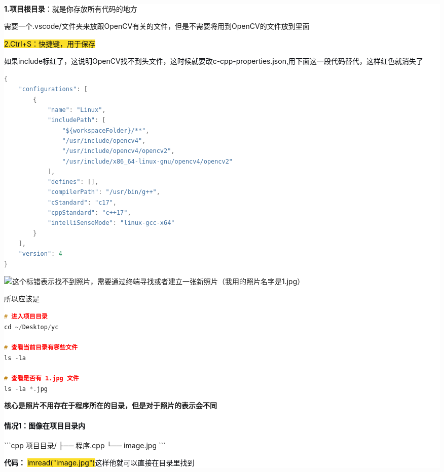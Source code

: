 **1.项目根目录**：就是你存放所有代码的地方

需要一个.vscode/文件夹来放跟OpenCV有关的文件，但是不需要将用到OpenCV的文件放到里面

<font style="color:rgb(15, 17, 21);background-color:#FBDE28;">2.Ctrl+S：快捷键，用于保存</font>

<font style="color:rgb(15, 17, 21);background-color:#FFFFFF;">如果include标红了，这说明OpenCV找不到头文件，这时候就要改c-cpp-properties.json,用下面这一段代码替代，这样红色就消失了</font>

```cpp
{
    "configurations": [
        {
            "name": "Linux",
            "includePath": [
                "${workspaceFolder}/**",
                "/usr/include/opencv4",
                "/usr/include/opencv4/opencv2",
                "/usr/include/x86_64-linux-gnu/opencv4/opencv2"
            ],
            "defines": [],
            "compilerPath": "/usr/bin/g++",
            "cStandard": "c17",
            "cppStandard": "c++17",
            "intelliSenseMode": "linux-gcc-x64"
        }
    ],
    "version": 4
}
```

![](https://cdn.nlark.com/yuque/0/2025/png/61614341/1761110662846-9288211b-437a-4109-ab9c-fbf540d4814e.png)这个标错表示找不到照片，需要通过终端寻找或者建立一张新照片（我用的照片名字是1.jpg）

所以应该是

```cpp
# 进入项目目录
cd ~/Desktop/yc

# 查看当前目录有哪些文件
ls -la

# 查看是否有 1.jpg 文件
ls -la *.jpg
```

**核心是照片不用存在于程序所在的目录，但是对于照片的表示会不同**

<h4 id="xVgP7"><font style="color:rgb(15, 17, 21);">情况1：图像在项目目录内</font></h4>
```cpp
项目目录/
├── 程序.cpp
└── image.jpg
```

**<font style="color:rgb(15, 17, 21);">代码：</font>**<font style="color:rgb(15, 17, 21);"> </font><font style="color:rgb(15, 17, 21);background-color:#FBDE28;">imread("image.jpg")</font><font style="color:rgb(15, 17, 21);">这样他就可以直接在目录里找到</font>
